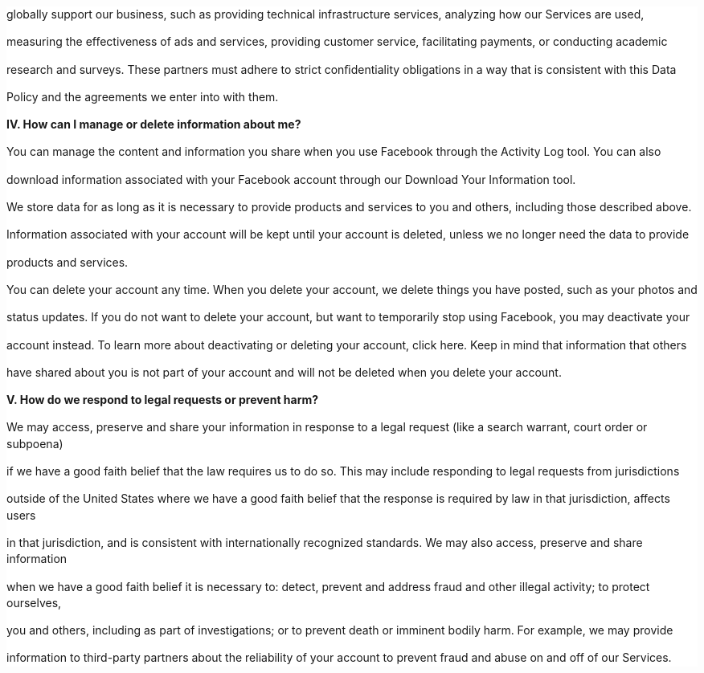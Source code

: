 globally support our business, such as providing technical infrastructure services, analyzing how our Services are used,

measuring the effectiveness of ads and services, providing customer service, facilitating payments, or conducting academic

research and surveys. These partners must adhere to strict conﬁdentiality obligations in a way that is consistent with this Data

Policy and the agreements we enter into with them.

**IV. How can I manage or delete information about me?**

You can manage the content and information you share when you use Facebook through the Activity Log tool. You can also

download information associated with your Facebook account through our Download Your Information tool.

We store data for as long as it is necessary to provide products and services to you and others, including those described above.

Information associated with your account will be kept until your account is deleted, unless we no longer need the data to provide

products and services.

You can delete your account any time. When you delete your account, we delete things you have posted, such as your photos and

status updates. If you do not want to delete your account, but want to temporarily stop using Facebook, you may deactivate your

account instead. To learn more about deactivating or deleting your account, click here. Keep in mind that information that others

have shared about you is not part of your account and will not be deleted when you delete your account.

**V. How do we respond to legal requests or prevent harm?**

We may access, preserve and share your information in response to a legal request (like a search warrant, court order or subpoena)

if we have a good faith belief that the law requires us to do so. This may include responding to legal requests from jurisdictions

outside of the United States where we have a good faith belief that the response is required by law in that jurisdiction, affects users

in that jurisdiction, and is consistent with internationally recognized standards. We may also access, preserve and share information

when we have a good faith belief it is necessary to: detect, prevent and address fraud and other illegal activity; to protect ourselves,

you and others, including as part of investigations; or to prevent death or imminent bodily harm. For example, we may provide

information to third-party partners about the reliability of your account to prevent fraud and abuse on and off of our Services.
